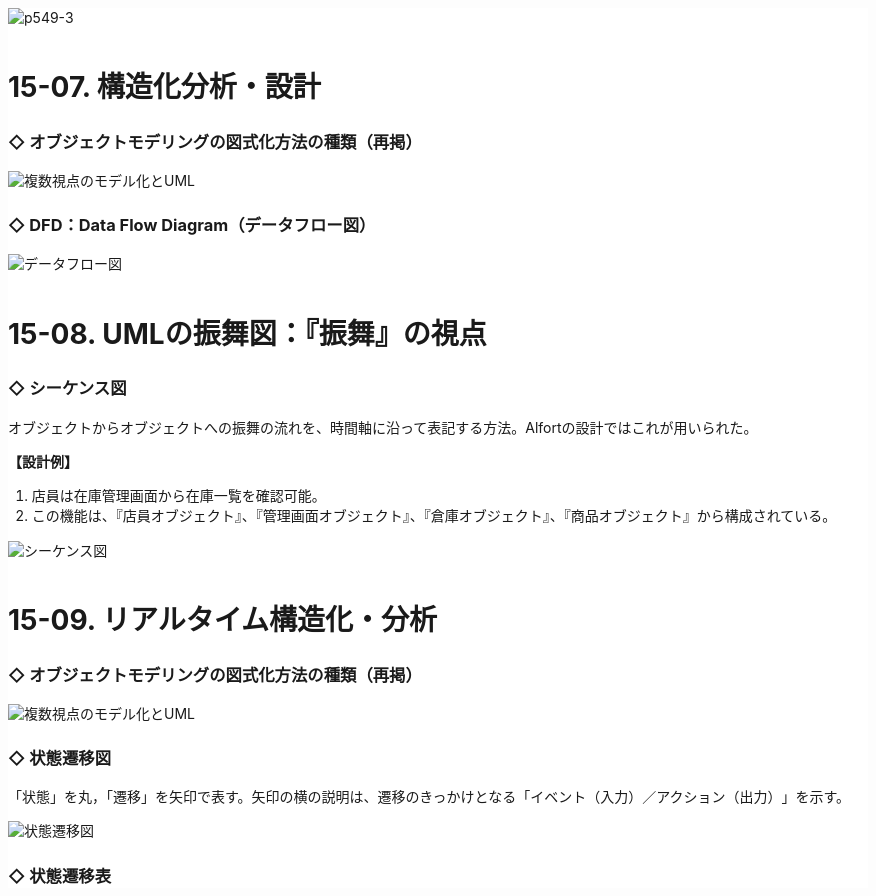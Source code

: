   ![p549-3](C:\Projects\Summary_Notes\まとめノート\画像\p549-3.gif)





# 15-07. 構造化分析・設計

### ◇  オブジェクトモデリングの図式化方法の種類（再掲）

![複数視点のモデル化とUML](C:\Projects\Summary_Notes\まとめノート\画像\複数視点のモデル化とUML.jpg)



### ◇ DFD：Data Flow Diagram（データフロー図）

![データフロー図](C:\Projects\Summary_Notes\まとめノート\画像\データフロー図.jpg)



# 15-08. UMLの振舞図：『振舞』の視点

### ◇  シーケンス図

オブジェクトからオブジェクトへの振舞の流れを、時間軸に沿って表記する方法。Alfortの設計ではこれが用いられた。

**【設計例】**

1. 店員は在庫管理画面から在庫一覧を確認可能。
2. この機能は、『店員オブジェクト』、『管理画面オブジェクト』、『倉庫オブジェクト』、『商品オブジェクト』から構成されている。

![シーケンス図](C:\Projects\Summary_Notes\まとめノート\画像\シーケンス図.png)



# 15-09. リアルタイム構造化・分析

### ◇  オブジェクトモデリングの図式化方法の種類（再掲）

![複数視点のモデル化とUML](C:\Projects\Summary_Notes\まとめノート\画像\複数視点のモデル化とUML.jpg)



### ◇ 状態遷移図

「状態」を丸，「⁠遷移」を矢印で表す。矢印の横の説明は、遷移のきっかけとなる「イベント（入力）⁠／アクション（出力）⁠」を示す。

![状態遷移図](C:\Projects\Summary_Notes\まとめノート\画像\ストップウォッチ状態遷移図.jpg)



### ◇ 状態遷移表

